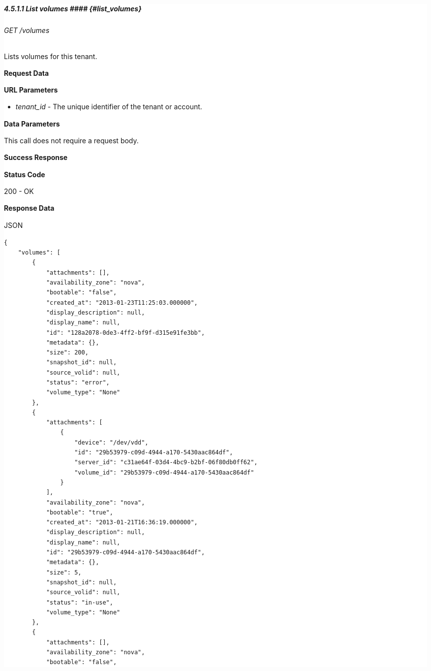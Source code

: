 ##### 4.5.1.1 List volumes #### {#list_volumes}
###### GET /volumes

Lists volumes for this tenant.

**Request Data**

**URL Parameters**

* *tenant_id* - The unique identifier of the tenant or account.

**Data Parameters**

This call does not require a request body.

**Success Response**

**Status Code**

200 - OK

**Response Data**

JSON

    {
        "volumes": [
            {
                "attachments": [], 
                "availability_zone": "nova", 
                "bootable": "false", 
                "created_at": "2013-01-23T11:25:03.000000", 
                "display_description": null, 
                "display_name": null, 
                "id": "128a2078-0de3-4ff2-bf9f-d315e91fe3bb", 
                "metadata": {}, 
                "size": 200, 
                "snapshot_id": null, 
                "source_volid": null, 
                "status": "error", 
                "volume_type": "None"
            }, 
            {
                "attachments": [
                    {
                        "device": "/dev/vdd", 
                        "id": "29b53979-c09d-4944-a170-5430aac864df", 
                        "server_id": "c31ae64f-03d4-4bc9-b2bf-06f80db0ff62", 
                        "volume_id": "29b53979-c09d-4944-a170-5430aac864df"
                    }
                ], 
                "availability_zone": "nova", 
                "bootable": "true", 
                "created_at": "2013-01-21T16:36:19.000000", 
                "display_description": null, 
                "display_name": null, 
                "id": "29b53979-c09d-4944-a170-5430aac864df", 
                "metadata": {}, 
                "size": 5, 
                "snapshot_id": null, 
                "source_volid": null, 
                "status": "in-use", 
                "volume_type": "None"
            }, 
            {
                "attachments": [], 
                "availability_zone": "nova", 
                "bootable": "false", 